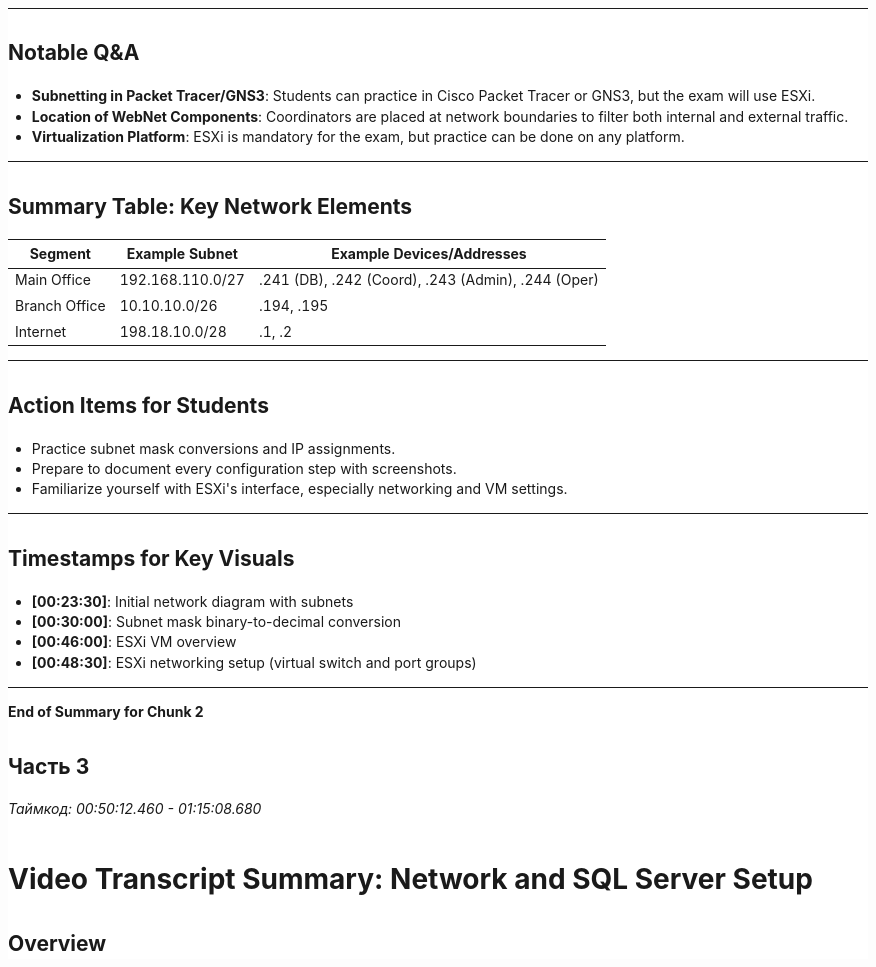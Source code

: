 
---

## Notable Q&A

- **Subnetting in Packet Tracer/GNS3**: Students can practice in Cisco Packet Tracer or GNS3, but the exam will use ESXi.
- **Location of WebNet Components**: Coordinators are placed at network boundaries to filter both internal and external traffic.
- **Virtualization Platform**: ESXi is mandatory for the exam, but practice can be done on any platform.

---

## Summary Table: Key Network Elements

| Segment        | Example Subnet         | Example Devices/Addresses           |
|----------------|-----------------------|-------------------------------------|
| Main Office    | 192.168.110.0/27      | .241 (DB), .242 (Coord), .243 (Admin), .244 (Oper) |
| Branch Office  | 10.10.10.0/26         | .194, .195                          |
| Internet       | 198.18.10.0/28        | .1, .2                              |

---

## Action Items for Students

- Practice subnet mask conversions and IP assignments.
- Prepare to document every configuration step with screenshots.
- Familiarize yourself with ESXi's interface, especially networking and VM settings.

---

## Timestamps for Key Visuals

- **[00:23:30]**: Initial network diagram with subnets
- **[00:30:00]**: Subnet mask binary-to-decimal conversion
- **[00:46:00]**: ESXi VM overview
- **[00:48:30]**: ESXi networking setup (virtual switch and port groups)

---

**End of Summary for Chunk 2**

## Часть 3
*Таймкод: 00:50:12.460 - 01:15:08.680*

# Video Transcript Summary: Network and SQL Server Setup

## Overview
